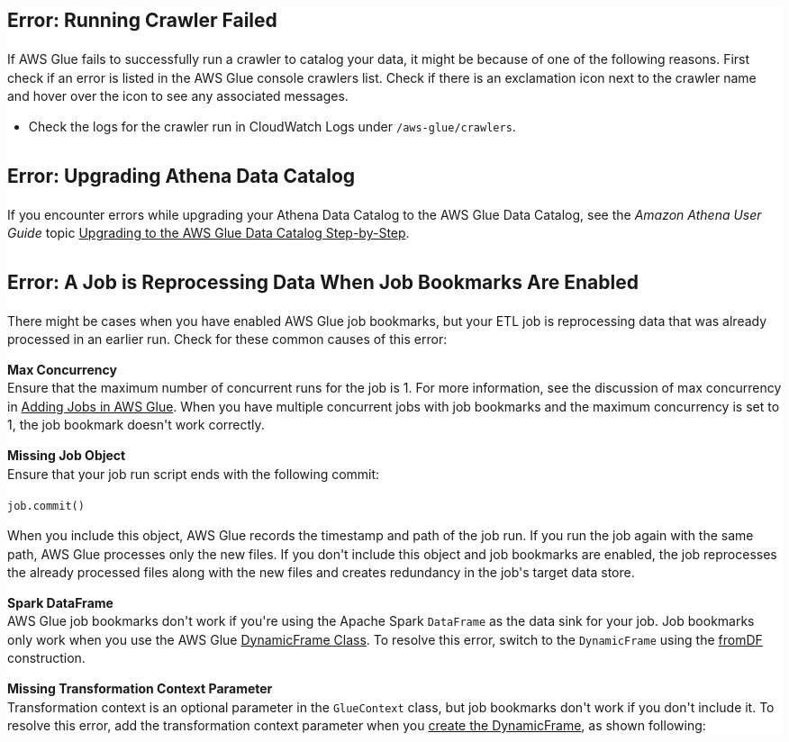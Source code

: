 ## Error: Running Crawler Failed<a name="error-running-crawler-failed"></a>

If AWS Glue fails to successfully run a crawler to catalog your data, it might be because of one of the following reasons\. First check if an error is listed in the AWS Glue console crawlers list\. Check if there is an exclamation  icon next to the crawler name and hover over the icon to see any associated messages\. 
+ Check the logs for the crawler run in CloudWatch Logs under `/aws-glue/crawlers`\.  

## Error: Upgrading Athena Data Catalog<a name="error-running-athena-upgrade"></a>

If you encounter errors while upgrading your Athena Data Catalog to the AWS Glue Data Catalog, see the *Amazon Athena User Guide* topic [Upgrading to the AWS Glue Data Catalog Step\-by\-Step](https://docs.aws.amazon.com/athena/latest/ug/glue-upgrade.html)\. 

## Error: A Job is Reprocessing Data When Job Bookmarks Are Enabled<a name="error-job-bookmarks-reprocess-data"></a>

There might be cases when you have enabled AWS Glue job bookmarks, but your ETL job is reprocessing data that was already processed in an earlier run\. Check for these common causes of this error: 

**Max Concurrency**  
Ensure that the maximum number of concurrent runs for the job is 1\. For more information, see the discussion of max concurrency in [Adding Jobs in AWS Glue](add-job.md)\. When you have multiple concurrent jobs with job bookmarks and the maximum concurrency is set to 1, the job bookmark doesn't work correctly\.

**Missing Job Object**  
Ensure that your job run script ends with the following commit:

```
job.commit()
```

When you include this object, AWS Glue records the timestamp and path of the job run\. If you run the job again with the same path, AWS Glue processes only the new files\. If you don't include this object and job bookmarks are enabled, the job reprocesses the already processed files along with the new files and creates redundancy in the job's target data store\.

**Spark DataFrame**  
AWS Glue job bookmarks don't work if you're using the Apache Spark `DataFrame` as the data sink for your job\. Job bookmarks only work when you use the AWS Glue [DynamicFrame Class](aws-glue-api-crawler-pyspark-extensions-dynamic-frame.md)\. To resolve this error, switch to the `DynamicFrame` using the [fromDF](aws-glue-api-crawler-pyspark-extensions-dynamic-frame.md#aws-glue-api-crawler-pyspark-extensions-dynamic-frame-fromDF) construction\. 

**Missing Transformation Context Parameter**  
Transformation context is an optional parameter in the `GlueContext` class, but job bookmarks don't work if you don't include it\. To resolve this error, add the transformation context parameter when you [create the DynamicFrame](https://docs.aws.amazon.com/glue/latest/dg/aws-glue-api-crawler-pyspark-extensions-glue-context.html#aws-glue-api-crawler-pyspark-extensions-glue-context-create_dynamic_frame_from_catalog), as shown following:
